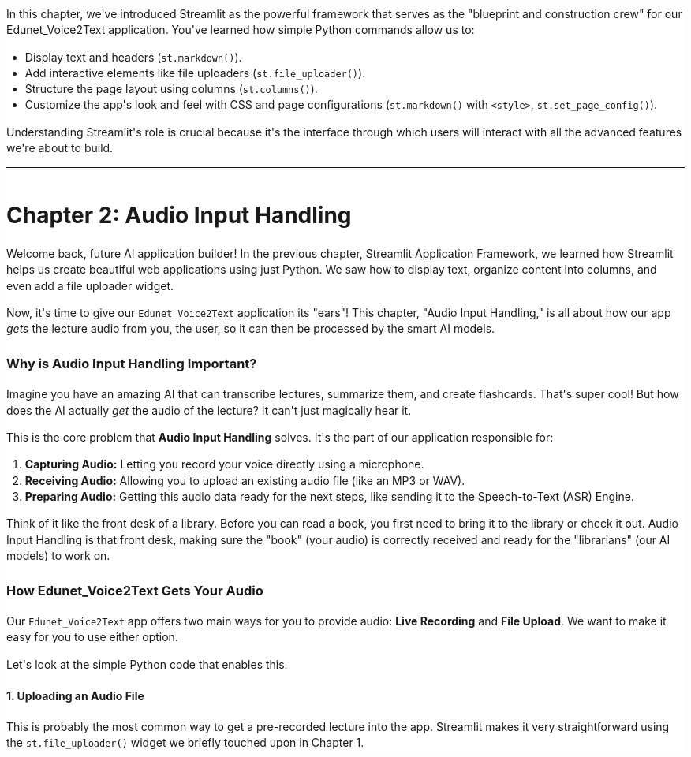 In this chapter, we've introduced Streamlit as the powerful framework that serves as the "blueprint and construction crew" for our Edunet_Voice2Text application. You've learned how simple Python commands allow us to:

- Display text and headers (`st.markdown()`).
- Add interactive elements like file uploaders (`st.file_uploader()`).
- Structure the page layout using columns (`st.columns()`).
- Customize the app's look and feel with CSS and page configurations (`st.markdown()` with `<style>`, `st.set_page_config()`).

Understanding Streamlit's role is crucial because it's the interface through which users will interact with all the advanced features we're about to build.

---

# Chapter 2: Audio Input Handling

Welcome back, future AI application builder\! In the previous chapter, [Streamlit Application Framework](https://www.google.com/search?q=%23chapter-1-streamlit-application-framework), we learned how Streamlit helps us create beautiful web applications using just Python. We saw how to display text, organize content into columns, and even add a file uploader widget.

Now, it's time to give our `Edunet_Voice2Text` application its "ears"\! This chapter, "Audio Input Handling," is all about how our app _gets_ the lecture audio from you, the user, so it can then be processed by the smart AI models.

### Why is Audio Input Handling Important?

Imagine you have an amazing AI that can transcribe lectures, summarize them, and create flashcards. That's super cool\! But how does the AI actually _get_ the audio of the lecture? It can't just magically hear it.

This is the core problem that **Audio Input Handling** solves. It's the part of our application responsible for:

1.  **Capturing Audio:** Letting you record your voice directly using a microphone.
2.  **Receiving Audio:** Allowing you to upload an existing audio file (like an MP3 or WAV).
3.  **Preparing Audio:** Getting this audio data ready for the next steps, like sending it to the [Speech-to-Text (ASR) Engine](https://www.google.com/search?q=%23chapter-3-speech-to-text-asr-engine).

Think of it like the front desk of a library. Before you can read a book, you first need to bring it to the library or check it out. Audio Input Handling is that front desk, making sure the "book" (your audio) is correctly received and ready for the "librarians" (our AI models) to work on.

### How Edunet_Voice2Text Gets Your Audio

Our `Edunet_Voice2Text` app offers two main ways for you to provide audio: **Live Recording** and **File Upload**. We want to make it easy for you to use either option.

Let's look at the simple Python code that enables this.

#### 1\. Uploading an Audio File

This is probably the most common way to get a pre-recorded lecture into the app. Streamlit makes it very straightforward using the `st.file_uploader()` widget we briefly touched upon in Chapter 1.
